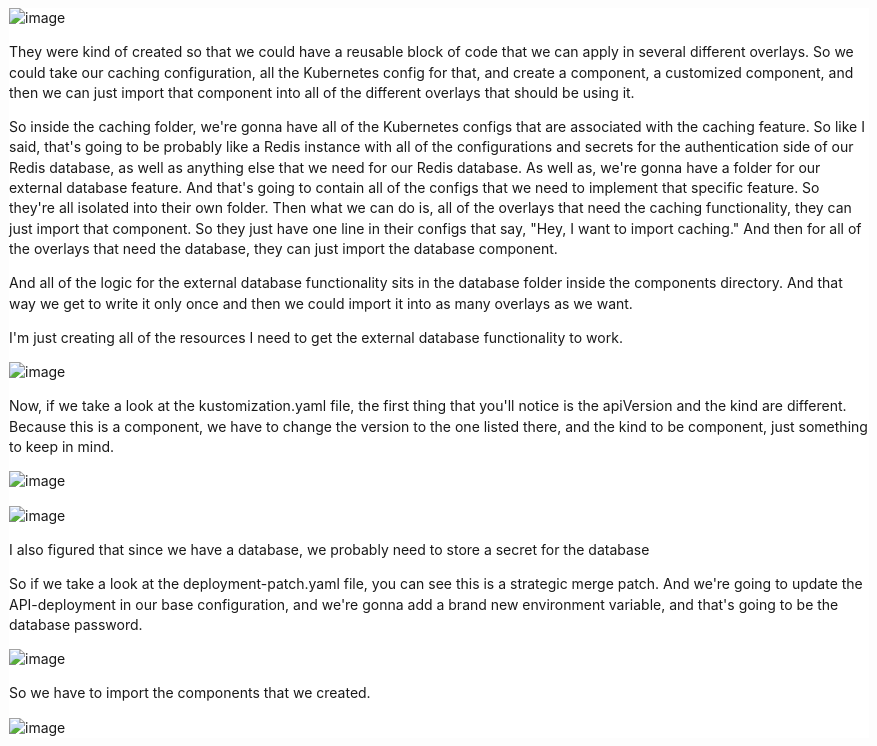 ![image](https://github.com/user-attachments/assets/8cc2d719-1bc2-42b1-8582-35d22dcc7178)

They were kind of created so that we could have a reusable block of code that we can apply in several different overlays. So we could take our caching configuration, all the Kubernetes config for that, and create a component, a customized component, and then we can just import that component into all of the different overlays that should be using it.

So inside the caching folder, we're gonna have all of the Kubernetes configs that are associated with the caching feature. So like I said, that's going to be probably like a Redis instance with all of the configurations and secrets for the authentication side of our Redis database, as well as anything else that we need for our Redis database. As well as, we're gonna have a folder for our external database feature. And that's going to contain all of the configs that we need to implement that specific feature. So they're all isolated into their own folder. Then what we can do is, all of the overlays that need the caching functionality, they can just import that component. So they just have one line in their configs that say, "Hey, I want to import caching." And then for all of the overlays that need the database, they can just import the database component.

And all of the logic for the external database functionality sits in the database folder inside the components directory. And that way we get to write it only once and then we could import it into as many overlays as we want.

I'm just creating all of the resources I need to get the external database functionality to work.

![image](https://github.com/user-attachments/assets/49ff223b-3950-48eb-9ede-af0224dfb6a5)

Now, if we take a look at the kustomization.yaml file, the first thing that you'll notice is the apiVersion and the kind are different. Because this is a component, we have to change the version to the one listed there, and the kind to be component, just something to keep in mind.

![image](https://github.com/user-attachments/assets/cc9aa1b1-4786-4055-90e4-74280589d2cd)

![image](https://github.com/user-attachments/assets/231fe54a-81e7-4b75-9940-6611277b0fb9)

I also figured that since we have a database, we probably need to store a secret for the database

So if we take a look at the deployment-patch.yaml file, you can see this is a strategic merge patch. And we're going to update the API-deployment in our base configuration, and we're gonna add a brand new environment variable, and that's going to be the database password.

![image](https://github.com/user-attachments/assets/4f516c80-cd8b-418b-8cba-2b333b285d44)

So we have to import the components that we created.

![image](https://github.com/user-attachments/assets/4968649d-0698-4ae5-acd2-48e1448af520)








